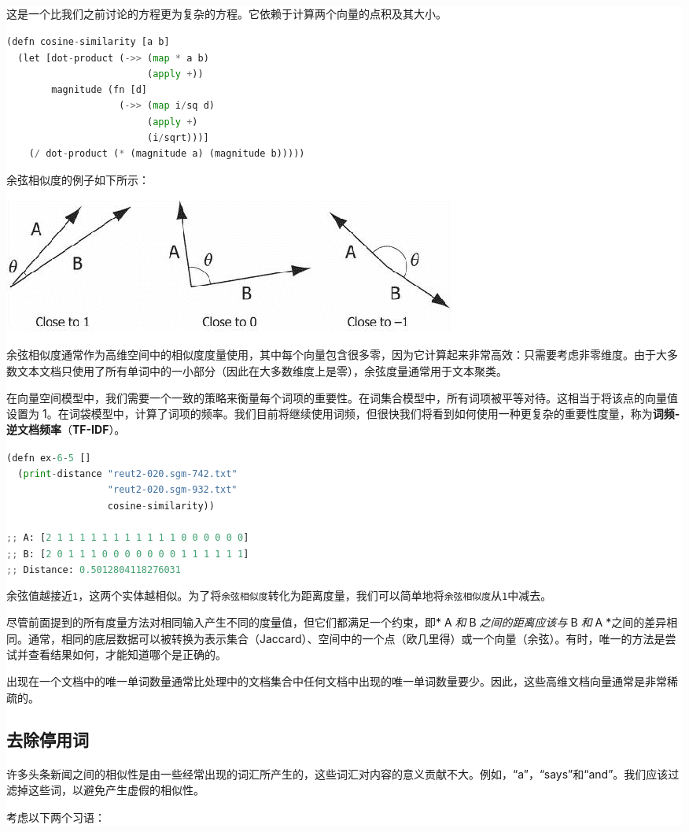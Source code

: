 这是一个比我们之前讨论的方程更为复杂的方程。它依赖于计算两个向量的点积及其大小。

```py
(defn cosine-similarity [a b]
  (let [dot-product (->> (map * a b)
                         (apply +))
        magnitude (fn [d]
                    (->> (map i/sq d)
                         (apply +)
                         (i/sqrt)))]
    (/ dot-product (* (magnitude a) (magnitude b)))))
```

余弦相似度的例子如下所示：

![向量空间模型与余弦距离](img/7180OS_06_130.jpg)

余弦相似度通常作为高维空间中的相似度度量使用，其中每个向量包含很多零，因为它计算起来非常高效：只需要考虑非零维度。由于大多数文本文档只使用了所有单词中的一小部分（因此在大多数维度上是零），余弦度量通常用于文本聚类。

在向量空间模型中，我们需要一个一致的策略来衡量每个词项的重要性。在词集合模型中，所有词项被平等对待。这相当于将该点的向量值设置为 1。在词袋模型中，计算了词项的频率。我们目前将继续使用词频，但很快我们将看到如何使用一种更复杂的重要性度量，称为**词频-逆文档频率**（**TF-IDF**）。

```py
(defn ex-6-5 []
  (print-distance "reut2-020.sgm-742.txt"
                  "reut2-020.sgm-932.txt"
                  cosine-similarity))

;; A: [2 1 1 1 1 1 1 1 1 1 1 1 0 0 0 0 0 0]
;; B: [2 0 1 1 1 0 0 0 0 0 0 0 1 1 1 1 1 1]
;; Distance: 0.5012804118276031
```

余弦值越接近`1`，这两个实体越相似。为了将`余弦相似度`转化为距离度量，我们可以简单地将`余弦相似度`从`1`中减去。

尽管前面提到的所有度量方法对相同输入产生不同的度量值，但它们都满足一个约束，即* A *和* B *之间的距离应该与* B *和* A *之间的差异相同。通常，相同的底层数据可以被转换为表示集合（Jaccard）、空间中的一个点（欧几里得）或一个向量（余弦）。有时，唯一的方法是尝试并查看结果如何，才能知道哪个是正确的。

出现在一个文档中的唯一单词数量通常比处理中的文档集合中任何文档中出现的唯一单词数量要少。因此，这些高维文档向量通常是非常稀疏的。

## 去除停用词

许多头条新闻之间的相似性是由一些经常出现的词汇所产生的，这些词汇对内容的意义贡献不大。例如，“a”，“says”和“and”。我们应该过滤掉这些词，以避免产生虚假的相似性。

考虑以下两个习语：
